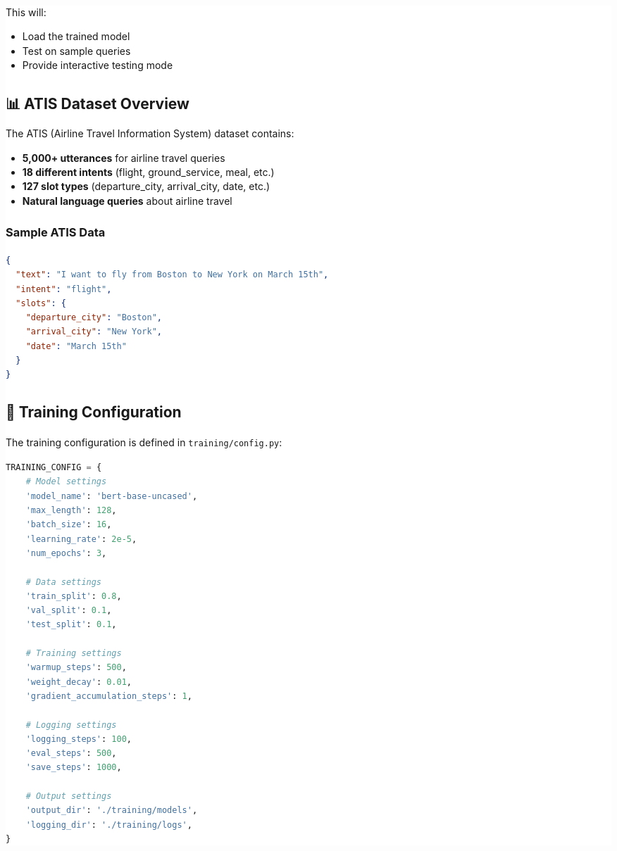 This will:
- Load the trained model
- Test on sample queries
- Provide interactive testing mode

## 📊 ATIS Dataset Overview

The ATIS (Airline Travel Information System) dataset contains:

- **5,000+ utterances** for airline travel queries
- **18 different intents** (flight, ground_service, meal, etc.)
- **127 slot types** (departure_city, arrival_city, date, etc.)
- **Natural language queries** about airline travel

### Sample ATIS Data

```json
{
  "text": "I want to fly from Boston to New York on March 15th",
  "intent": "flight",
  "slots": {
    "departure_city": "Boston",
    "arrival_city": "New York",
    "date": "March 15th"
  }
}
```

## 🔧 Training Configuration

The training configuration is defined in `training/config.py`:

```python
TRAINING_CONFIG = {
    # Model settings
    'model_name': 'bert-base-uncased',
    'max_length': 128,
    'batch_size': 16,
    'learning_rate': 2e-5,
    'num_epochs': 3,
    
    # Data settings
    'train_split': 0.8,
    'val_split': 0.1,
    'test_split': 0.1,
    
    # Training settings
    'warmup_steps': 500,
    'weight_decay': 0.01,
    'gradient_accumulation_steps': 1,
    
    # Logging settings
    'logging_steps': 100,
    'eval_steps': 500,
    'save_steps': 1000,
    
    # Output settings
    'output_dir': './training/models',
    'logging_dir': './training/logs',
}
```
